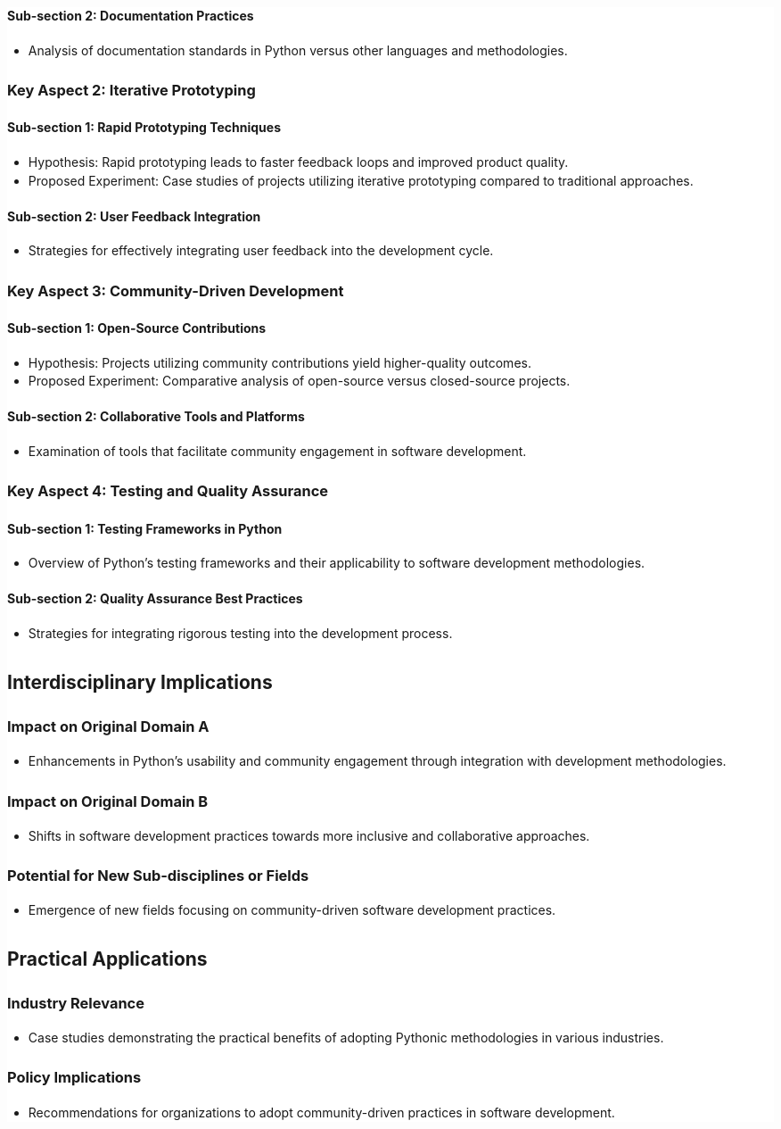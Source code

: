 #### Sub-section 2: Documentation Practices
- Analysis of documentation standards in Python versus other languages and methodologies.

### Key Aspect 2: Iterative Prototyping
#### Sub-section 1: Rapid Prototyping Techniques
- Hypothesis: Rapid prototyping leads to faster feedback loops and improved product quality.
- Proposed Experiment: Case studies of projects utilizing iterative prototyping compared to traditional approaches.

#### Sub-section 2: User Feedback Integration
- Strategies for effectively integrating user feedback into the development cycle.

### Key Aspect 3: Community-Driven Development
#### Sub-section 1: Open-Source Contributions
- Hypothesis: Projects utilizing community contributions yield higher-quality outcomes.
- Proposed Experiment: Comparative analysis of open-source versus closed-source projects.

#### Sub-section 2: Collaborative Tools and Platforms
- Examination of tools that facilitate community engagement in software development.

### Key Aspect 4: Testing and Quality Assurance
#### Sub-section 1: Testing Frameworks in Python
- Overview of Python’s testing frameworks and their applicability to software development methodologies.

#### Sub-section 2: Quality Assurance Best Practices
- Strategies for integrating rigorous testing into the development process.

## Interdisciplinary Implications
### Impact on Original Domain A
- Enhancements in Python’s usability and community engagement through integration with development methodologies.

### Impact on Original Domain B
- Shifts in software development practices towards more inclusive and collaborative approaches.

### Potential for New Sub-disciplines or Fields
- Emergence of new fields focusing on community-driven software development practices.

## Practical Applications
### Industry Relevance
- Case studies demonstrating the practical benefits of adopting Pythonic methodologies in various industries.

### Policy Implications
- Recommendations for organizations to adopt community-driven practices in software development.
